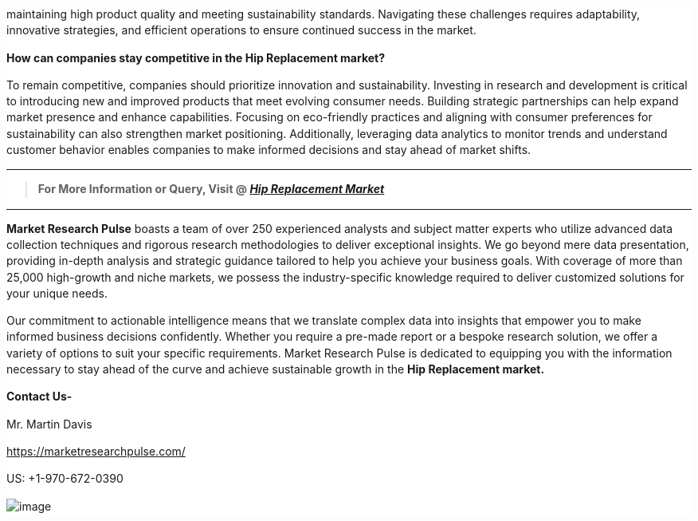 maintaining high product quality and meeting sustainability standards. Navigating these challenges requires adaptability, innovative strategies, and efficient operations to ensure continued success in the market.</p><p><strong>How can companies stay competitive in the Hip Replacement market?</strong></p><p>To remain competitive, companies should prioritize innovation and sustainability. Investing in research and development is critical to introducing new and improved products that meet evolving consumer needs. Building strategic partnerships can help expand market presence and enhance capabilities. Focusing on eco-friendly practices and aligning with consumer preferences for sustainability can also strengthen market positioning. Additionally, leveraging data analytics to monitor trends and understand customer behavior enables companies to make informed decisions and stay ahead of market shifts.</p><hr /><blockquote><p><strong>For More Information or Query, Visit @&nbsp;<em><a href="https://marketresearchpulse.com/report/141052/hip-replacement-market?utm_source=Linkedin&utm_medium=030">Hip Replacement Market</a></em></strong></p></blockquote><hr /><p><strong>Market Research Pulse</strong> boasts a team of over 250 experienced analysts and subject matter experts who utilize advanced data collection techniques and rigorous research methodologies to deliver exceptional insights. We go beyond mere data presentation, providing in-depth analysis and strategic guidance tailored to help you achieve your business goals. With coverage of more than 25,000 high-growth and niche markets, we possess the industry-specific knowledge required to deliver customized solutions for your unique needs.</p><p>Our commitment to actionable intelligence means that we translate complex data into insights that empower you to make informed business decisions confidently. Whether you require a pre-made report or a bespoke research solution, we offer a variety of options to suit your specific requirements. Market Research Pulse is dedicated to equipping you with the information necessary to stay ahead of the curve and achieve sustainable growth in the <strong>Hip Replacement market.</strong></p><p><strong>Contact Us-</strong></p><p>Mr. Martin Davis</p><p>https://marketresearchpulse.com/</p><p>US: +1-970-672-0390</p>
![image](https://github.com/user-attachments/assets/dd0ada61-fde2-43ae-9dbb-dcbfce6dfbce)
